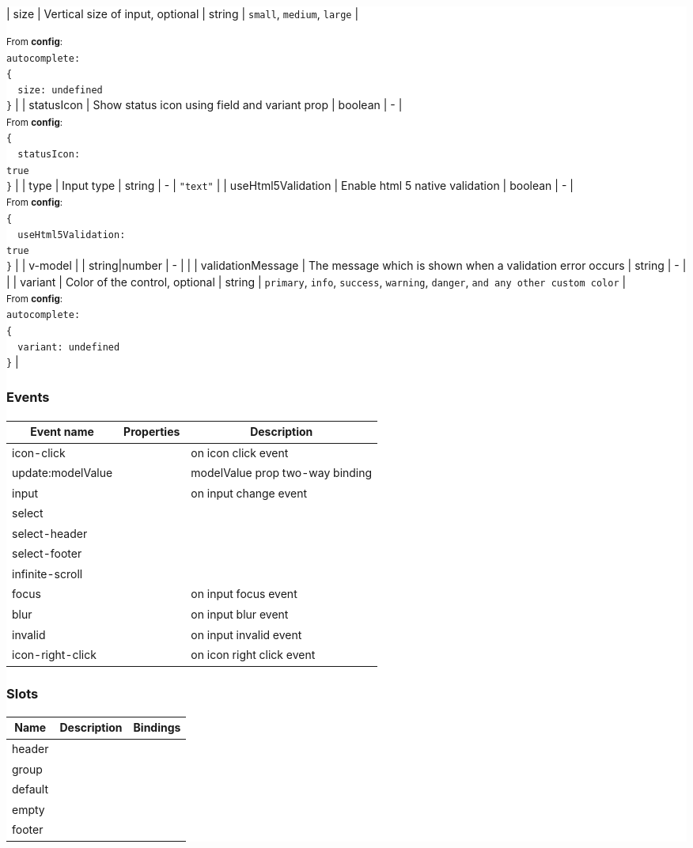 | size                 | Vertical size of input, optional                                                                                                                       | string                                           | `small`, `medium`, `large`                                                      | <div><small>From <b>config</b>:</small></div><code style='white-space: nowrap; padding: 0;'>autocomplete: {<br>&nbsp;&nbsp;size: undefined<br>}</code>           |
| statusIcon           | Show status icon using field and variant prop                                                                                                          | boolean                                          | -                                                                               | <div><small>From <b>config</b>:</small></div><code style='white-space: nowrap; padding: 0;'>{<br>&nbsp;&nbsp;statusIcon: true<br>}</code>                        |
| type                 | Input type                                                                                                                                             | string                                           | -                                                                               | <code style='white-space: nowrap; padding: 0;'>"text"</code>                                                                                                     |
| useHtml5Validation   | Enable html 5 native validation                                                                                                                        | boolean                                          | -                                                                               | <div><small>From <b>config</b>:</small></div><code style='white-space: nowrap; padding: 0;'>{<br>&nbsp;&nbsp;useHtml5Validation: true<br>}</code>                |
| v-model              |                                                                                                                                                        | string\|number                                   | -                                                                               | <code style='white-space: nowrap; padding: 0;'></code>                                                                                                           |
| validationMessage    | The message which is shown when a validation error occurs                                                                                              | string                                           | -                                                                               |                                                                                                                                                                  |
| variant              | Color of the control, optional                                                                                                                         | string                                           | `primary`, `info`, `success`, `warning`, `danger`, `and any other custom color` | <div><small>From <b>config</b>:</small></div><code style='white-space: nowrap; padding: 0;'>autocomplete: {<br>&nbsp;&nbsp;variant: undefined<br>}</code>        |

### Events

| Event name        | Properties | Description                     |
| ----------------- | ---------- | ------------------------------- |
| icon-click        |            | on icon click event             |
| update:modelValue |            | modelValue prop two-way binding |
| input             |            | on input change event           |
| select            |            |
| select-header     |            |
| select-footer     |            |
| infinite-scroll   |            |
| focus             |            | on input focus event            |
| blur              |            | on input blur event             |
| invalid           |            | on input invalid event          |
| icon-right-click  |            | on icon right click event       |

### Slots

| Name    | Description | Bindings |
| ------- | ----------- | -------- |
| header  |             |          |
| group   |             | <br/>    |
| default |             | <br/>    |
| empty   |             |          |
| footer  |             |          |

</div>
